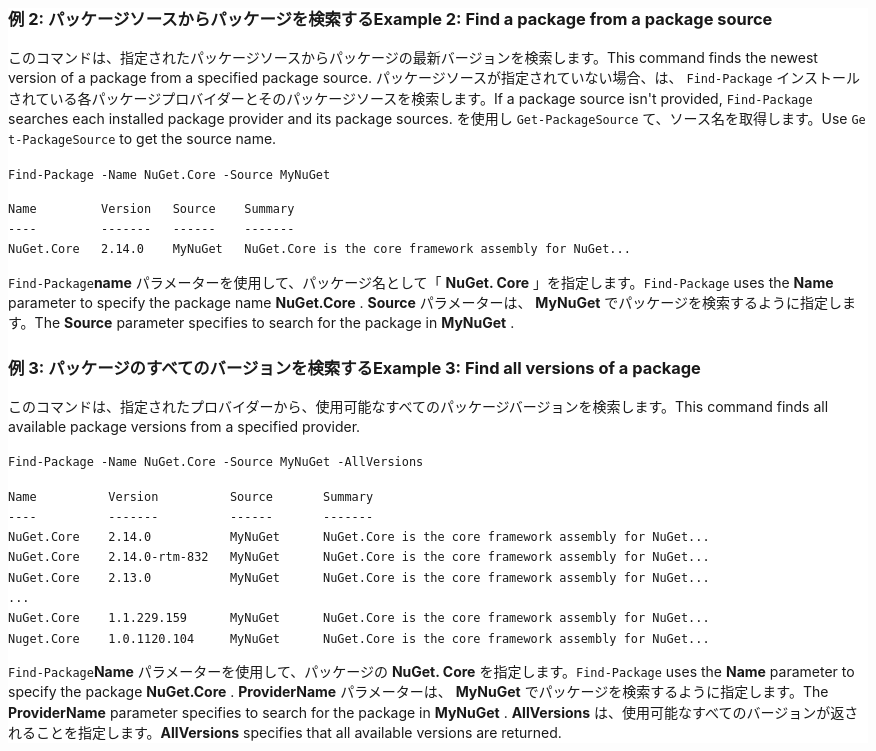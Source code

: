 ### <span data-ttu-id="4a4b5-117">例 2: パッケージソースからパッケージを検索する</span><span class="sxs-lookup"><span data-stu-id="4a4b5-117">Example 2: Find a package from a package source</span></span>

<span data-ttu-id="4a4b5-118">このコマンドは、指定されたパッケージソースからパッケージの最新バージョンを検索します。</span><span class="sxs-lookup"><span data-stu-id="4a4b5-118">This command finds the newest version of a package from a specified package source.</span></span> <span data-ttu-id="4a4b5-119">パッケージソースが指定されていない場合、は、 `Find-Package` インストールされている各パッケージプロバイダーとそのパッケージソースを検索します。</span><span class="sxs-lookup"><span data-stu-id="4a4b5-119">If a package source isn't provided, `Find-Package` searches each installed package provider and its package sources.</span></span> <span data-ttu-id="4a4b5-120">を使用し `Get-PackageSource` て、ソース名を取得します。</span><span class="sxs-lookup"><span data-stu-id="4a4b5-120">Use `Get-PackageSource` to get the source name.</span></span>

```
Find-Package -Name NuGet.Core -Source MyNuGet
```

```Output
Name         Version   Source    Summary
----         -------   ------    -------
NuGet.Core   2.14.0    MyNuGet   NuGet.Core is the core framework assembly for NuGet...
```

<span data-ttu-id="4a4b5-121">`Find-Package`**name** パラメーターを使用して、パッケージ名として「 **NuGet. Core** 」を指定します。</span><span class="sxs-lookup"><span data-stu-id="4a4b5-121">`Find-Package` uses the **Name** parameter to specify the package name **NuGet.Core** .</span></span> <span data-ttu-id="4a4b5-122">**Source** パラメーターは、 **MyNuGet** でパッケージを検索するように指定します。</span><span class="sxs-lookup"><span data-stu-id="4a4b5-122">The **Source** parameter specifies to search for the package in **MyNuGet** .</span></span>

### <span data-ttu-id="4a4b5-123">例 3: パッケージのすべてのバージョンを検索する</span><span class="sxs-lookup"><span data-stu-id="4a4b5-123">Example 3: Find all versions of a package</span></span>

<span data-ttu-id="4a4b5-124">このコマンドは、指定されたプロバイダーから、使用可能なすべてのパッケージバージョンを検索します。</span><span class="sxs-lookup"><span data-stu-id="4a4b5-124">This command finds all available package versions from a specified provider.</span></span>

```
Find-Package -Name NuGet.Core -Source MyNuGet -AllVersions
```

```Output
Name          Version          Source       Summary
----          -------          ------       -------
NuGet.Core    2.14.0           MyNuGet      NuGet.Core is the core framework assembly for NuGet...
NuGet.Core    2.14.0-rtm-832   MyNuGet      NuGet.Core is the core framework assembly for NuGet...
NuGet.Core    2.13.0           MyNuGet      NuGet.Core is the core framework assembly for NuGet...
...
NuGet.Core    1.1.229.159      MyNuGet      NuGet.Core is the core framework assembly for NuGet...
Nuget.Core    1.0.1120.104     MyNuGet      NuGet.Core is the core framework assembly for NuGet...
```

<span data-ttu-id="4a4b5-125">`Find-Package`**Name** パラメーターを使用して、パッケージの **NuGet. Core** を指定します。</span><span class="sxs-lookup"><span data-stu-id="4a4b5-125">`Find-Package` uses the **Name** parameter to specify the package **NuGet.Core** .</span></span> <span data-ttu-id="4a4b5-126">**ProviderName** パラメーターは、 **MyNuGet** でパッケージを検索するように指定します。</span><span class="sxs-lookup"><span data-stu-id="4a4b5-126">The **ProviderName** parameter specifies to search for the package in **MyNuGet** .</span></span> <span data-ttu-id="4a4b5-127">**AllVersions** は、使用可能なすべてのバージョンが返されることを指定します。</span><span class="sxs-lookup"><span data-stu-id="4a4b5-127">**AllVersions** specifies that all available versions are returned.</span></span>
